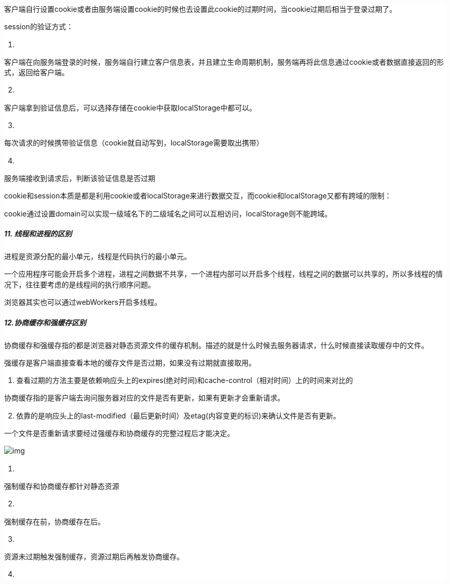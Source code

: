   客户端自行设置cookie或者由服务端设置cookie的时候也去设置此cookie的过期时间，当cookie过期后相当于登录过期了。

session的验证方式：

1. 

   客户端在向服务端登录的时候，服务端自行建立客户信息表，并且建立生命周期机制，服务端再将此信息通过cookie或者数据直接返回的形式，返回给客户端。

2. 

   客户端拿到验证信息后，可以选择存储在cookie中获取localStorage中都可以。

3. 

   每次请求的时候携带验证信息（cookie就自动写到，localStorage需要取出携带）

4. 

   服务端接收到请求后，判断该验证信息是否过期

cookie和session本质是都是利用cookie或者localStorage来进行数据交互，而cookie和localStorage又都有跨域的限制：

cookie通过设置domain可以实现一级域名下的二级域名之间可以互相访问，localStorage则不能跨域。



##### 11. 线程和进程的区别

进程是资源分配的最小单元，线程是代码执行的最小单元。

一个应用程序可能会开启多个进程，进程之间数据不共享，一个进程内部可以开启多个线程，线程之间的数据可以共享的，所以多线程的情况下，往往要考虑的是线程间的执行顺序问题。

浏览器其实也可以通过webWorkers开启多线程。



##### 12.协商缓存和强缓存区别

协商缓存和强缓存指的都是浏览器对静态资源文件的缓存机制。描述的就是什么时候去服务器请求，什么时候直接读取缓存中的文件。

强缓存是客户端直接查看本地的缓存文件是否过期，如果没有过期就直接取用。

1. 查看过期的方法主要是依赖响应头上的expires(绝对时间)和cache-control（相对时间）上的时间来对比的

协商缓存指的是客户端去询问服务器对应的文件是否有更新，如果有更新才会重新请求。

2. 依靠的是响应头上的last-modified（最后更新时间）及etag(内容变更的标识)来确认文件是否有更新。

一个文件是否重新请求要经过强缓存和协商缓存的完整过程后才能决定。 

![img](watermark,type_d3F5LXplbmhlaQ,shadow_50,text_Q1NETiBAc3R1YmJvcm7kuLZsaWxp,size_16,color_FFFFFF,t_70,g_se,x_16.png)

1. 

   强制缓存和协商缓存都针对静态资源

2. 

   强制缓存在前，协商缓存在后。

3. 

   资源未过期触发强制缓存，资源过期后再触发协商缓存。

4. 
